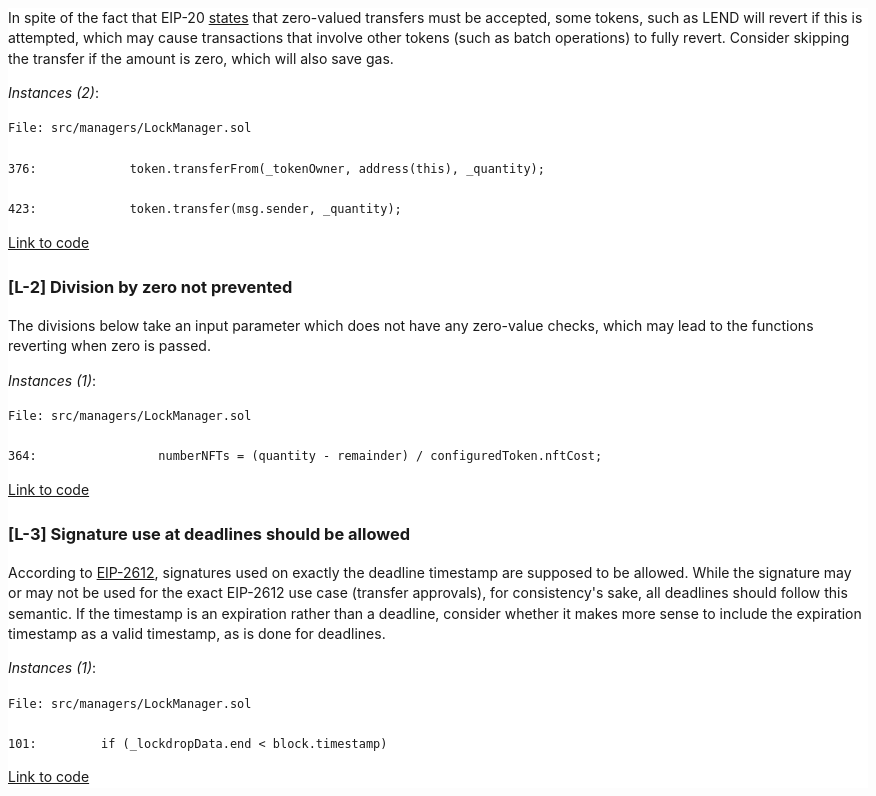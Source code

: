 In spite of the fact that EIP-20 [states](https://github.com/ethereum/EIPs/blob/46b9b698815abbfa628cd1097311deee77dd45c5/EIPS/eip-20.md?plain=1#L116) that zero-valued transfers must be accepted, some tokens, such as LEND will revert if this is attempted, which may cause transactions that involve other tokens (such as batch operations) to fully revert. Consider skipping the transfer if the amount is zero, which will also save gas.

_Instances (2)_:

```solidity
File: src/managers/LockManager.sol

376:             token.transferFrom(_tokenOwner, address(this), _quantity);

423:             token.transfer(msg.sender, _quantity);

```

[Link to code](https://github.com/code-423n4/2024-05-munchables/blob/main/src/managers/LockManager.sol)

### <a name="L-2"></a>[L-2] Division by zero not prevented

The divisions below take an input parameter which does not have any zero-value checks, which may lead to the functions reverting when zero is passed.

_Instances (1)_:

```solidity
File: src/managers/LockManager.sol

364:                 numberNFTs = (quantity - remainder) / configuredToken.nftCost;

```

[Link to code](https://github.com/code-423n4/2024-05-munchables/blob/main/src/managers/LockManager.sol)

### <a name="L-3"></a>[L-3] Signature use at deadlines should be allowed

According to [EIP-2612](https://github.com/ethereum/EIPs/blob/71dc97318013bf2ac572ab63fab530ac9ef419ca/EIPS/eip-2612.md?plain=1#L58), signatures used on exactly the deadline timestamp are supposed to be allowed. While the signature may or may not be used for the exact EIP-2612 use case (transfer approvals), for consistency's sake, all deadlines should follow this semantic. If the timestamp is an expiration rather than a deadline, consider whether it makes more sense to include the expiration timestamp as a valid timestamp, as is done for deadlines.

_Instances (1)_:

```solidity
File: src/managers/LockManager.sol

101:         if (_lockdropData.end < block.timestamp)

```

[Link to code](https://github.com/code-423n4/2024-05-munchables/blob/main/src/managers/LockManager.sol)
